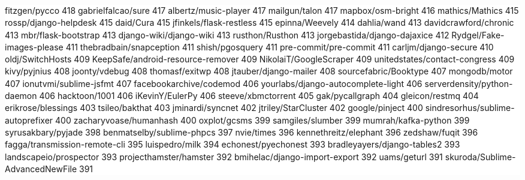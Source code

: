 fitzgen/pycco                           418
gabrielfalcao/sure                      417
albertz/music-player                    417
mailgun/talon                           417
mapbox/osm-bright                       416
mathics/Mathics                         415
rossp/django-helpdesk                   415
daid/Cura                               415
jfinkels/flask-restless                 415
epinna/Weevely                          414
dahlia/wand                             413
davidcrawford/chronic                   413
mbr/flask-bootstrap                     413
django-wiki/django-wiki                 413
rusthon/Rusthon                         413
jorgebastida/django-dajaxice            412
Rydgel/Fake-images-please               411
thebradbain/snapception                 411
shish/pgosquery                         411
pre-commit/pre-commit                   411
carljm/django-secure                    410
oldj/SwitchHosts                        409
KeepSafe/android-resource-remover       409
NikolaiT/GoogleScraper                  409
unitedstates/contact-congress           409
kivy/pyjnius                            408
joonty/vdebug                           408
thomasf/exitwp                          408
jtauber/django-mailer                   408
sourcefabric/Booktype                   407
mongodb/motor                           407
ionutvmi/sublime-jsfmt                  407
facebookarchive/codemod                 406
yourlabs/django-autocomplete-light      406
serverdensity/python-daemon             406
hacktoon/1001                           406
iKevinY/EulerPy                         406
steeve/xbmctorrent                      405
gak/pycallgraph                         404
gleicon/restmq                          404
erikrose/blessings                      403
tsileo/bakthat                          403
jminardi/syncnet                        402
jtriley/StarCluster                     402
google/pinject                          400
sindresorhus/sublime-autoprefixer       400
zacharyvoase/humanhash                  400
oxplot/gcsms                            399
samgiles/slumber                        399
mumrah/kafka-python                     399
syrusakbary/pyjade                      398
benmatselby/sublime-phpcs               397
nvie/times                              396
kennethreitz/elephant                   396
zedshaw/fuqit                           396
fagga/transmission-remote-cli           395
luispedro/milk                          394
echonest/pyechonest                     393
bradleyayers/django-tables2             393
landscapeio/prospector                  393
projecthamster/hamster                  392
bmihelac/django-import-export           392
uams/geturl                             391
skuroda/Sublime-AdvancedNewFile         391